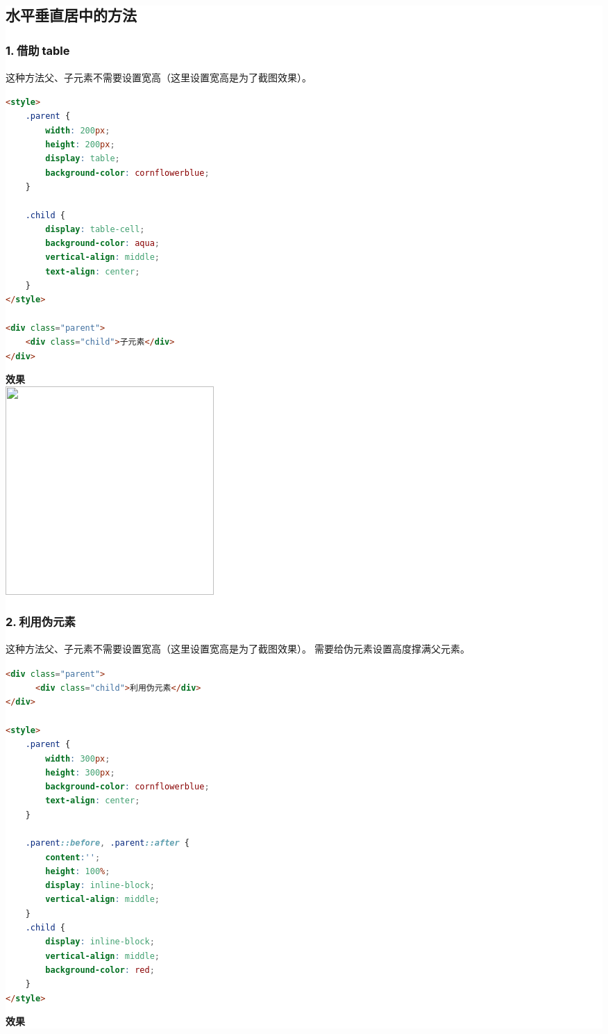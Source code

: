 ## 水平垂直居中的方法

### 1. 借助 table
这种方法父、子元素不需要设置宽高（这里设置宽高是为了截图效果）。
``` html
<style>
    .parent {
        width: 200px;
        height: 200px;
        display: table;
        background-color: cornflowerblue;
    }

    .child {
        display: table-cell;
        background-color: aqua;
        vertical-align: middle;
        text-align: center;
    }
</style>

<div class="parent">
    <div class="child">子元素</div>
</div>
```
**效果**  
<img src="https://static.wangchuang.space/Images/Blogs/css/1.png" width="300px" height="300px" />

[//]: # (![借助 table]&#40;./images/1.png&#41;)

### 2. 利用伪元素
这种方法父、子元素不需要设置宽高（这里设置宽高是为了截图效果）。 需要给伪元素设置高度撑满父元素。
```html
<div class="parent">
      <div class="child">利用伪元素</div>
</div>

<style>
    .parent {
        width: 300px;
        height: 300px;
        background-color: cornflowerblue;
        text-align: center;
    }

    .parent::before, .parent::after {
        content:'';
        height: 100%;
        display: inline-block;
        vertical-align: middle;
    }
    .child {
        display: inline-block;
        vertical-align: middle;
        background-color: red;
    }
</style>
```
**效果**


[//]: # (![利用伪元素]&#40;./images/2.png&#41;)
[//]: # (![绝对定位 + 负 margin]&#40;./images/3.png&#41;)
[//]: # (![transform: translate&#40;&#41;]&#40;./images/4.png&#41;)
[//]: # (![绝对定位 + margin: auto]&#40;./images/5.png&#41;)
[//]: # (![flex]&#40;./images/6.png&#41;)